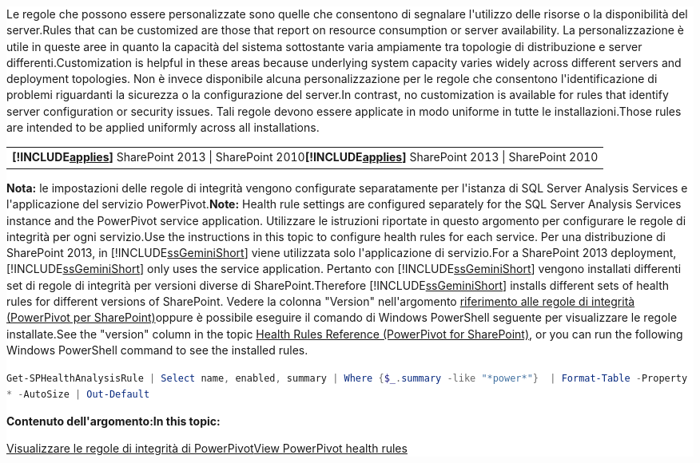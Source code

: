  <span data-ttu-id="b92d2-109">Le regole che possono essere personalizzate sono quelle che consentono di segnalare l'utilizzo delle risorse o la disponibilità del server.</span><span class="sxs-lookup"><span data-stu-id="b92d2-109">Rules that can be customized are those that report on resource consumption or server availability.</span></span> <span data-ttu-id="b92d2-110">La personalizzazione è utile in queste aree in quanto la capacità del sistema sottostante varia ampiamente tra topologie di distribuzione e server differenti.</span><span class="sxs-lookup"><span data-stu-id="b92d2-110">Customization is helpful in these areas because underlying system capacity varies widely across different servers and deployment topologies.</span></span> <span data-ttu-id="b92d2-111">Non è invece disponibile alcuna personalizzazione per le regole che consentono l'identificazione di problemi riguardanti la sicurezza o la configurazione del server.</span><span class="sxs-lookup"><span data-stu-id="b92d2-111">In contrast, no customization is available for rules that identify server configuration or security issues.</span></span> <span data-ttu-id="b92d2-112">Tali regole devono essere applicate in modo uniforme in tutte le installazioni.</span><span class="sxs-lookup"><span data-stu-id="b92d2-112">Those rules are intended to be applied uniformly across all installations.</span></span>  
  
||  
|-|  
|<span data-ttu-id="b92d2-113">**[!INCLUDE[applies](../../includes/applies-md.md)]** SharePoint 2013 &#124; SharePoint 2010</span><span class="sxs-lookup"><span data-stu-id="b92d2-113">**[!INCLUDE[applies](../../includes/applies-md.md)]**  SharePoint 2013 &#124; SharePoint 2010</span></span>|  
  
 <span data-ttu-id="b92d2-114">**Nota:** le impostazioni delle regole di integrità vengono configurate separatamente per l'istanza di SQL Server Analysis Services e l'applicazione del servizio PowerPivot.</span><span class="sxs-lookup"><span data-stu-id="b92d2-114">**Note:** Health rule settings are configured separately for the SQL Server Analysis Services instance and the PowerPivot service application.</span></span> <span data-ttu-id="b92d2-115">Utilizzare le istruzioni riportate in questo argomento per configurare le regole di integrità per ogni servizio.</span><span class="sxs-lookup"><span data-stu-id="b92d2-115">Use the instructions in this topic to configure health rules for each service.</span></span> <span data-ttu-id="b92d2-116">Per una distribuzione di SharePoint 2013, in [!INCLUDE[ssGeminiShort](../../includes/ssgeminishort-md.md)] viene utilizzata solo l'applicazione di servizio.</span><span class="sxs-lookup"><span data-stu-id="b92d2-116">For a SharePoint 2013 deployment, [!INCLUDE[ssGeminiShort](../../includes/ssgeminishort-md.md)] only uses the service application.</span></span> <span data-ttu-id="b92d2-117">Pertanto con [!INCLUDE[ssGeminiShort](../../includes/ssgeminishort-md.md)] vengono installati differenti set di regole di integrità per versioni diverse di SharePoint.</span><span class="sxs-lookup"><span data-stu-id="b92d2-117">Therefore [!INCLUDE[ssGeminiShort](../../includes/ssgeminishort-md.md)] installs different sets of health rules for different versions of SharePoint.</span></span> <span data-ttu-id="b92d2-118">Vedere la colonna "Version" nell'argomento [riferimento alle regole di integrità &#40;PowerPivot per SharePoint&#41;](health-rules-reference-power-pivot-for-sharepoint.md)oppure è possibile eseguire il comando di Windows PowerShell seguente per visualizzare le regole installate.</span><span class="sxs-lookup"><span data-stu-id="b92d2-118">See the "version" column in the topic [Health Rules Reference &#40;PowerPivot for SharePoint&#41;](health-rules-reference-power-pivot-for-sharepoint.md), or you can run the following Windows PowerShell command to see the installed rules.</span></span>  
  
```powershell
Get-SPHealthAnalysisRule | Select name, enabled, summary | Where {$_.summary -like "*power*"}  | Format-Table -Property * -AutoSize | Out-Default  
```  
  
 <span data-ttu-id="b92d2-119">**Contenuto dell'argomento:**</span><span class="sxs-lookup"><span data-stu-id="b92d2-119">**In this topic:**</span></span>  
  
 [<span data-ttu-id="b92d2-120">Visualizzare le regole di integrità di PowerPivot</span><span class="sxs-lookup"><span data-stu-id="b92d2-120">View PowerPivot health rules</span></span>](#bkmk_view)  
  